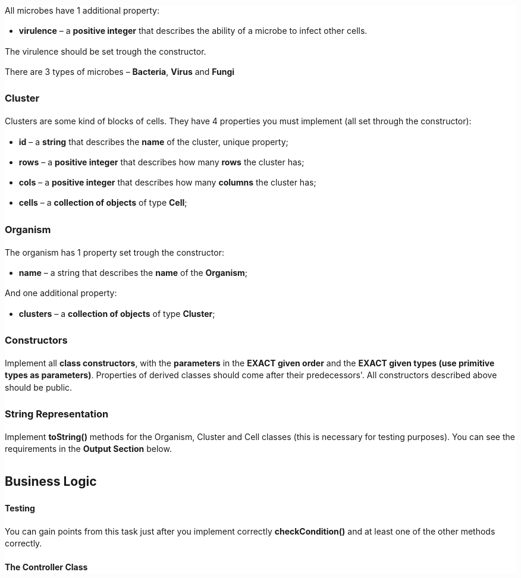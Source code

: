 All microbes have 1 additional property:

-   **virulence** – a **positive integer** that describes the ability of a
    microbe to infect other cells.

The virulence should be set trough the constructor.

There are 3 types of microbes – **Bacteria**, **Virus** and **Fungi**

### Cluster

Clusters are some kind of blocks of cells. They have 4 properties you must
implement (all set through the constructor):

-   **id** – a **string** that describes the **name** of the cluster, unique
    property;

-   **rows** – a **positive integer** that describes how many **rows** the
    cluster has;

-   **cols** – a **positive integer** that describes how many **columns** the
    cluster has;

-   **cells** – a **collection of objects** of type **Cell**;

### Organism

The organism has 1 property set trough the constructor:

-   **name** – a string that describes the **name** of the **Organism**;

And one additional property:

-   **clusters** – a **collection of objects** of type **Cluster**;

### Constructors

Implement all **class constructors**, with the **parameters** in the **EXACT
given order** and the **EXACT given types (use primitive types as parameters)**.
Properties of derived classes should come after their predecessors'. All
constructors described above should be public.

### String Representation

Implement **toString()** methods for the Organism, Cluster and Cell classes
(this is necessary for testing purposes). You can see the requirements in the
**Output Section** below.

Business Logic
--------------

#### Testing

You can gain points from this task just after you implement correctly
**checkCondition()** and at least one of the other methods correctly.

#### The Controller Class

